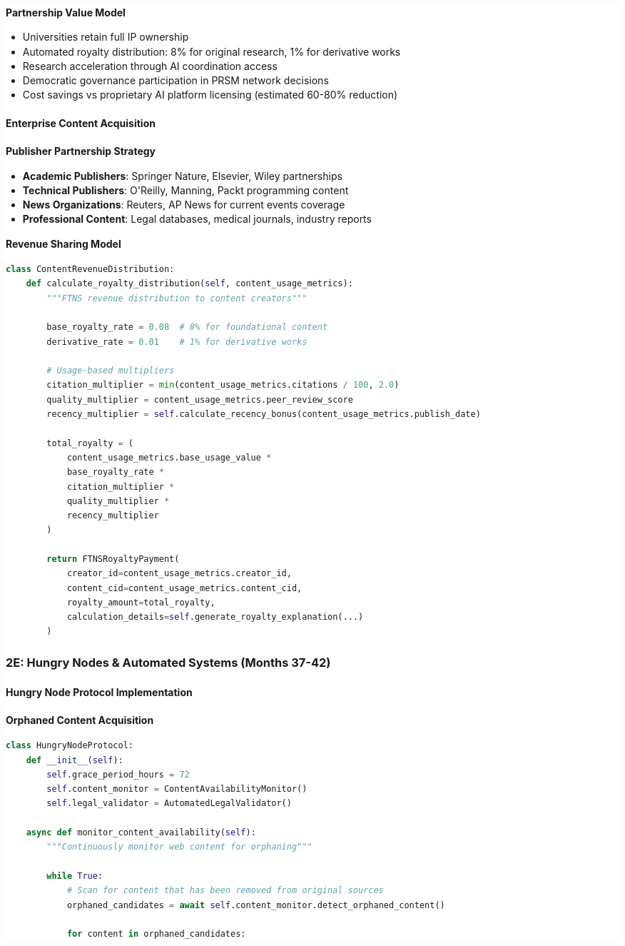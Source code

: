 **Partnership Value Model**
- Universities retain full IP ownership
- Automated royalty distribution: 8% for original research, 1% for derivative works
- Research acceleration through AI coordination access
- Democratic governance participation in PRSM network decisions
- Cost savings vs proprietary AI platform licensing (estimated 60-80% reduction)

#### Enterprise Content Acquisition

**Publisher Partnership Strategy**
- **Academic Publishers**: Springer Nature, Elsevier, Wiley partnerships
- **Technical Publishers**: O'Reilly, Manning, Packt programming content
- **News Organizations**: Reuters, AP News for current events coverage
- **Professional Content**: Legal databases, medical journals, industry reports

**Revenue Sharing Model**
```python
class ContentRevenueDistribution:
    def calculate_royalty_distribution(self, content_usage_metrics):
        """FTNS revenue distribution to content creators"""
        
        base_royalty_rate = 0.08  # 8% for foundational content
        derivative_rate = 0.01    # 1% for derivative works
        
        # Usage-based multipliers
        citation_multiplier = min(content_usage_metrics.citations / 100, 2.0)
        quality_multiplier = content_usage_metrics.peer_review_score
        recency_multiplier = self.calculate_recency_bonus(content_usage_metrics.publish_date)
        
        total_royalty = (
            content_usage_metrics.base_usage_value * 
            base_royalty_rate * 
            citation_multiplier * 
            quality_multiplier * 
            recency_multiplier
        )
        
        return FTNSRoyaltyPayment(
            creator_id=content_usage_metrics.creator_id,
            content_cid=content_usage_metrics.content_cid,
            royalty_amount=total_royalty,
            calculation_details=self.generate_royalty_explanation(...)
        )
```

### 2E: Hungry Nodes & Automated Systems (Months 37-42)

#### Hungry Node Protocol Implementation

**Orphaned Content Acquisition**
```python
class HungryNodeProtocol:
    def __init__(self):
        self.grace_period_hours = 72
        self.content_monitor = ContentAvailabilityMonitor()
        self.legal_validator = AutomatedLegalValidator()
        
    async def monitor_content_availability(self):
        """Continuously monitor web content for orphaning"""
        
        while True:
            # Scan for content that has been removed from original sources
            orphaned_candidates = await self.content_monitor.detect_orphaned_content()
            
            for content in orphaned_candidates:
```